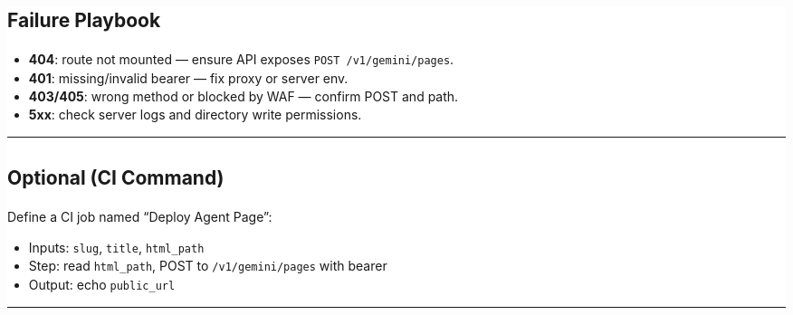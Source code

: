 
## Failure Playbook

* **404**: route not mounted — ensure API exposes `POST /v1/gemini/pages`.
* **401**: missing/invalid bearer — fix proxy or server env.
* **403/405**: wrong method or blocked by WAF — confirm POST and path.
* **5xx**: check server logs and directory write permissions.

---

## Optional (CI Command)

Define a CI job named “Deploy Agent Page”:

* Inputs: `slug`, `title`, `html_path`
* Step: read `html_path`, POST to `/v1/gemini/pages` with bearer
* Output: echo `public_url`

---
